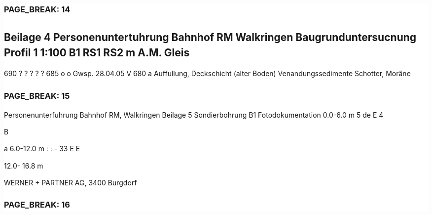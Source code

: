 ### PAGE_BREAK: 14 ###

Beilage 4
Personenuntertuhrung Bahnhof RM
Walkringen
Baugrunduntersucnung
Profil 1 1:100
B1 RS1
RS2
m A.M.
Gleis
-
690
?
?
?
?
?
685
o o
Gwsp. 28.04.05
V
680
a Auffullung, Deckschicht (alter Boden)
Venandungssedimente
Schotter, Morâne

### PAGE_BREAK: 15 ###

Personenunterfuhrung Bahnhof RM, Walkringen
Beilage 5
Sondierbohrung B1
Fotodokumentation
0.0-6.0 m
5
de E
4

B


a
6.0-12.0 m
:
: - 33 E E

 
12.0- 16.8 m

WERNER + PARTNER AG, 3400 Burgdorf

### PAGE_BREAK: 16 ###

